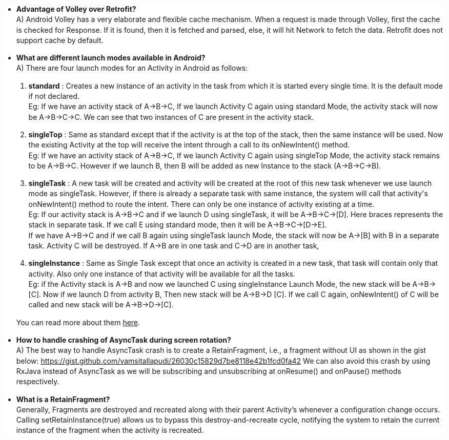 -   **Advantage of Volley over Retrofit?**<br/>
    A) Android Volley has a very elaborate and flexible cache mechanism. When a request is made through Volley, first the cache is checked for Response. If it is found, then it is fetched and parsed, else, it will hit Network to fetch the data. Retrofit does not support cache by default.

-   **What are different launch modes available in Android?**<br/>
    A) There are four launch modes for an Activity in Android as follows:

    1) <b>standard</b> : Creates a new instance of an activity in the task from which it is started every single time. It is the default mode if not declared. 
    <br/>Eg: If we have an activity stack of A->B->C, If we launch Activity C again using standard Mode, the activity stack will now be A->B->C->C. We can see that two instances of C are present in the activity stack.

    1) <b>singleTop</b> : Same as standard except that if the activity is at the top of the stack, then the same instance will be used. Now the existing Activity at the top will receive the intent through a call to its onNewIntent() method.
     <br/>Eg: If we have an activity stack of A->B->C, If we launch Activity C again using singleTop Mode, the activity stack remains to be A->B->C. However if we launch B, then B will be added as new Instance to the stack (A->B->C->B).

    2) <b>singleTask</b> : A new task will be created and activity will be created at the root of this new task whenever we use launch mode as singleTask. However, if there is already a separate task with same instance, the system will call that activity's onNewIntent() method to route the intent. There can only be one instance of activity existing at a time.
    <br/>Eg: If our activity stack is A->B->C and if we launch D using singleTask, it will be A->B->C->[D]. Here braces represents the stack in separate task. If we call E using standard mode, then it will be A->B->C->[D->E].<br/>
    If we have A->B->C and if we call B again using singleTask launch Mode, the stack will now be A->[B] with B in a separate task. Activity C will be destroyed. If A->B are in one task and C->D are in another task,

    1) <b>singleInstance</b> : Same as Single Task except that once an activity is created in a new task, that task will contain only that activity. Also only one instance of that activity will be available for all the tasks.
    <br/>Eg: if the Activity stack is A->B and now we launched C using singleInstance Launch Mode, the new stack will be A->B->[C]. Now if we launch D from activity B, Then new stack will be A->B->D [C]. If we call C again, onNewIntent() of C will be called and new stack will be A->B->D->[C].

    You can read more about them [here](https://developer.android.com/guide/components/activities/tasks-and-back-stack#ManifestForTasks).

-   **How to handle crashing of AsyncTask during screen rotation?**<br/>
    A) The best way to handle AsyncTask crash is to create a RetainFragment, i.e., a fragment without UI as shown in the gist below: https://gist.github.com/vamsitallapudi/26030c15829d7be8118e42b1fcd0fa42
    We can also avoid this crash by using RxJava instead of AsyncTask as we will be subscribing and unsubscribing at onResume() and onPause() methods respectively.

-  **What is a RetainFragment?**<br/>
    Generally, Fragments are destroyed and recreated along with their parent Activity’s whenever a configuration change occurs. Calling setRetainInstance(true) allows us to bypass this destroy-and-recreate cycle, notifying the system to retain the current instance of the fragment when the activity is recreated.
